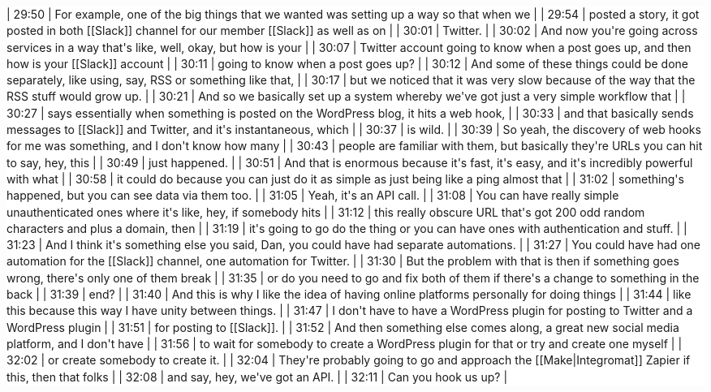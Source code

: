 | 29:50      | For example, one of the big things that we wanted was setting up a way so that when we                 |
| 29:54      | posted a story, it got posted in both [[Slack]] channel for our member [[Slack]] as well as on                 |
| 30:01      | Twitter.                                                                                               |
| 30:02      | And now you're going across services in a way that's like, well, okay, but how is your                 |
| 30:07      | Twitter account going to know when a post goes up, and then how is your [[Slack]] account                  |
| 30:11      | going to know when a post goes up?                                                                     |
| 30:12      | And some of these things could be done separately, like using, say, RSS or something like that,        |
| 30:17      | but we noticed that it was very slow because of the way that the RSS stuff would grow up.              |
| 30:21      | And so we basically set up a system whereby we've got just a very simple workflow that                 |
| 30:27      | says essentially when something is posted on the WordPress blog, it hits a web hook,                   |
| 30:33      | and that basically sends messages to [[Slack]] and Twitter, and it's instantaneous, which                  |
| 30:37      | is wild.                                                                                               |
| 30:39      | So yeah, the discovery of web hooks for me was something, and I don't know how many                    |
| 30:43      | people are familiar with them, but basically they're URLs you can hit to say, hey, this                |
| 30:49      | just happened.                                                                                         |
| 30:51      | And that is enormous because it's fast, it's easy, and it's incredibly powerful with what              |
| 30:58      | it could do because you can just do it as simple as just being like a ping almost that                 |
| 31:02      | something's happened, but you can see data via them too.                                               |
| 31:05      | Yeah, it's an API call.                                                                                |
| 31:08      | You can have really simple unauthenticated ones where it's like, hey, if somebody hits                 |
| 31:12      | this really obscure URL that's got 200 odd random characters and plus a domain, then                   |
| 31:19      | it's going to go do the thing or you can have ones with authentication and stuff.                      |
| 31:23      | And I think it's something else you said, Dan, you could have had separate automations.                |
| 31:27      | You could have had one automation for the [[Slack]] channel, one automation for Twitter.                   |
| 31:30      | But the problem with that is then if something goes wrong, there's only one of them break              |
| 31:35      | or do you need to go and fix both of them if there's a change to something in the back                 |
| 31:39      | end?                                                                                                   |
| 31:40      | And this is why I like the idea of having online platforms personally for doing things                 |
| 31:44      | like this because this way I have unity between things.                                                |
| 31:47      | I don't have to have a WordPress plugin for posting to Twitter and a WordPress plugin                  |
| 31:51      | for posting to [[Slack]].                                                                                  |
| 31:52      | And then something else comes along, a great new social media platform, and I don't have               |
| 31:56      | to wait for somebody to create a WordPress plugin for that or try and create one myself                |
| 32:02      | or create somebody to create it.                                                                       |
| 32:04      | They're probably going to go and approach the [[Make\|Integromat]] Zapier if this, then that folks               |
| 32:08      | and say, hey, we've got an API.                                                                        |
| 32:11      | Can you hook us up?                                                                                    |